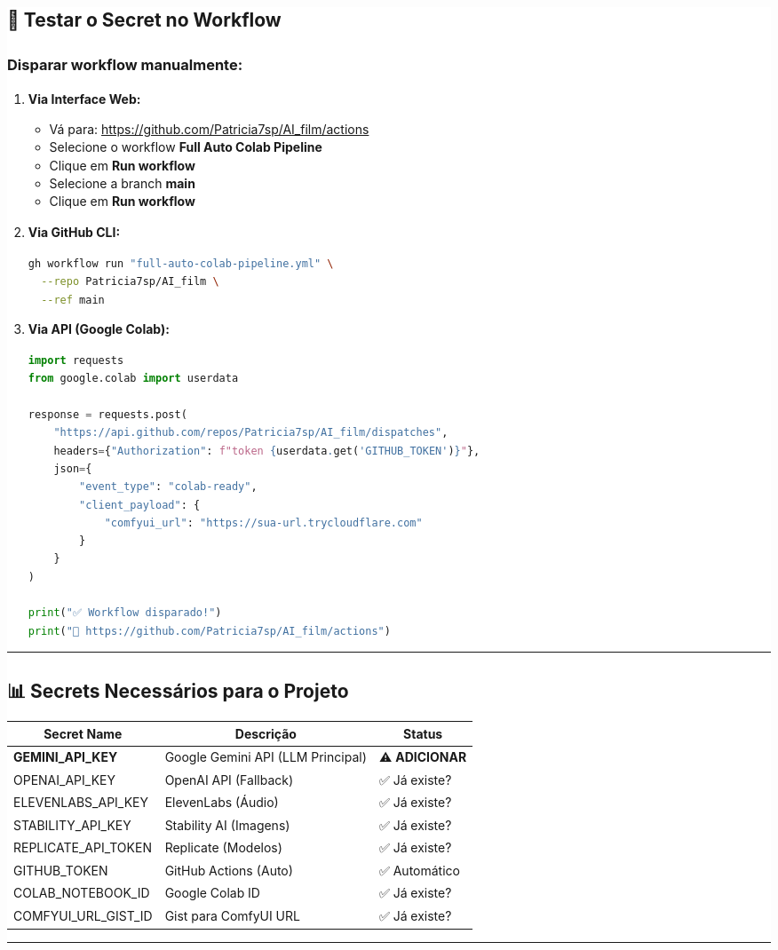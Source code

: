 ## 🧪 Testar o Secret no Workflow

### **Disparar workflow manualmente:**

1. **Via Interface Web:**
   - Vá para: https://github.com/Patricia7sp/AI_film/actions
   - Selecione o workflow **Full Auto Colab Pipeline**
   - Clique em **Run workflow**
   - Selecione a branch **main**
   - Clique em **Run workflow**

2. **Via GitHub CLI:**
   ```bash
   gh workflow run "full-auto-colab-pipeline.yml" \
     --repo Patricia7sp/AI_film \
     --ref main
   ```

3. **Via API (Google Colab):**
   ```python
   import requests
   from google.colab import userdata
   
   response = requests.post(
       "https://api.github.com/repos/Patricia7sp/AI_film/dispatches",
       headers={"Authorization": f"token {userdata.get('GITHUB_TOKEN')}"},
       json={
           "event_type": "colab-ready",
           "client_payload": {
               "comfyui_url": "https://sua-url.trycloudflare.com"
           }
       }
   )
   
   print("✅ Workflow disparado!")
   print("👀 https://github.com/Patricia7sp/AI_film/actions")
   ```

---

## 📊 Secrets Necessários para o Projeto

| Secret Name | Descrição | Status |
|-------------|-----------|--------|
| **GEMINI_API_KEY** | Google Gemini API (LLM Principal) | ⚠️ **ADICIONAR** |
| OPENAI_API_KEY | OpenAI API (Fallback) | ✅ Já existe? |
| ELEVENLABS_API_KEY | ElevenLabs (Áudio) | ✅ Já existe? |
| STABILITY_API_KEY | Stability AI (Imagens) | ✅ Já existe? |
| REPLICATE_API_TOKEN | Replicate (Modelos) | ✅ Já existe? |
| GITHUB_TOKEN | GitHub Actions (Auto) | ✅ Automático |
| COLAB_NOTEBOOK_ID | Google Colab ID | ✅ Já existe? |
| COMFYUI_URL_GIST_ID | Gist para ComfyUI URL | ✅ Já existe? |

---